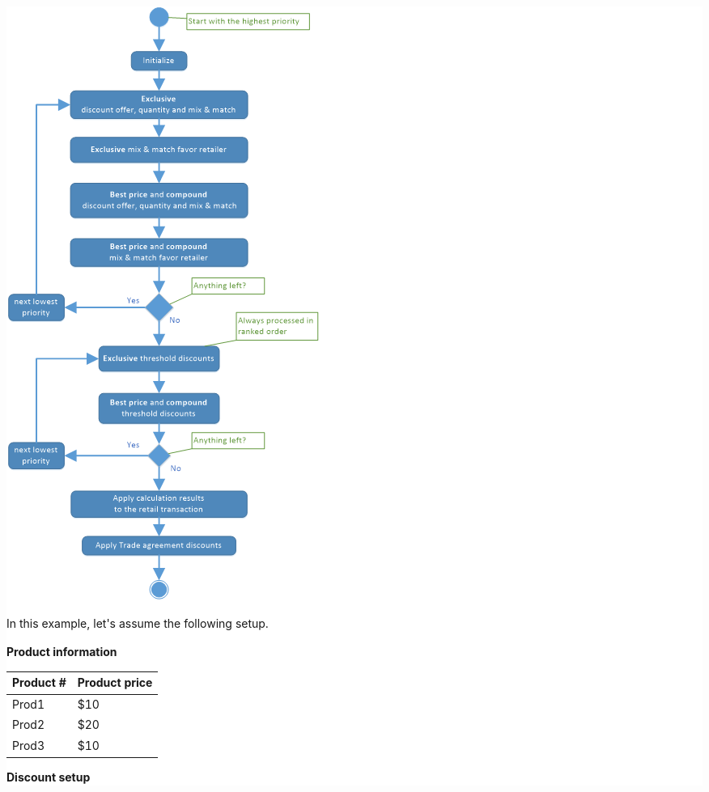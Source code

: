 ![Detailed pricing logic](./media/Detailed-pricing-logic.png "Detailed pricing logic")

In this example, let's assume the following setup.

**Product information**

| Product \# | Product price |
|---|---|
| Prod1 | $10 |
| Prod2 | $20 |
| Prod3 | $10 |

**Discount setup**
